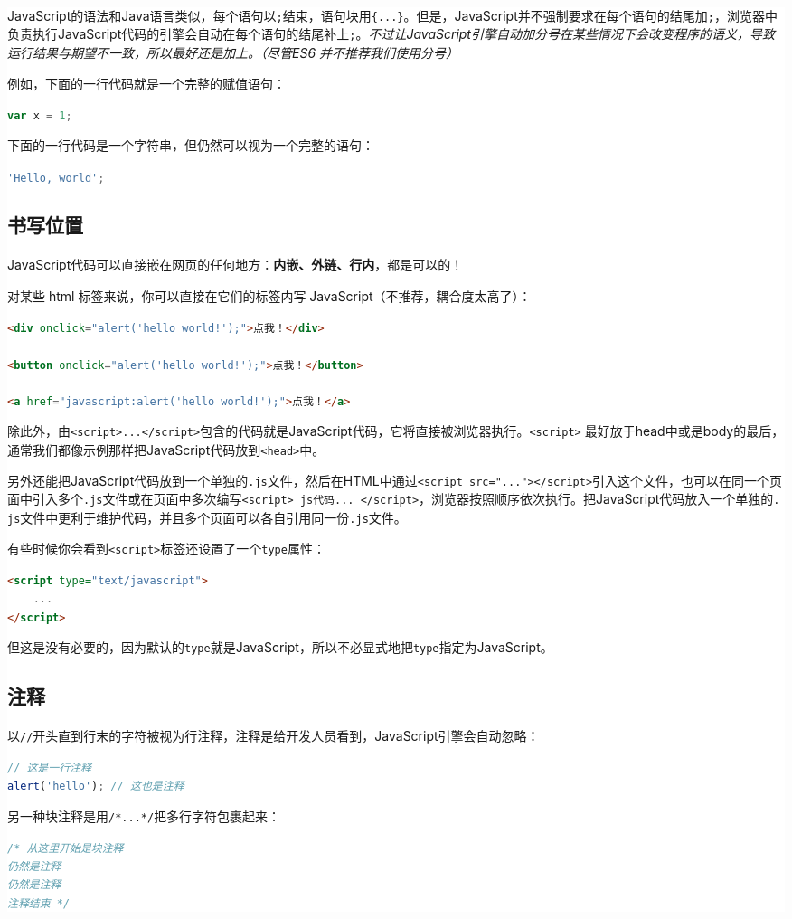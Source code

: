 JavaScript的语法和Java语言类似，每个语句以`;`结束，语句块用`{...}`。但是，JavaScript并不强制要求在每个语句的结尾加`;`，浏览器中负责执行JavaScript代码的引擎会自动在每个语句的结尾补上`;`。*不过让JavaScript引擎自动加分号在某些情况下会改变程序的语义，导致运行结果与期望不一致，所以最好还是加上。（尽管ES6 并不推荐我们使用分号）*

例如，下面的一行代码就是一个完整的赋值语句：

```js
var x = 1;
```

下面的一行代码是一个字符串，但仍然可以视为一个完整的语句：

```javascript
'Hello, world';
```

## 书写位置

JavaScript代码可以直接嵌在网页的任何地方：**内嵌、外链、行内**，都是可以的！

对某些 html 标签来说，你可以直接在它们的标签内写 JavaScript（不推荐，耦合度太高了）：

```html
<div onclick="alert('hello world!');">点我！</div>

<button onclick="alert('hello world!');">点我！</button>

<a href="javascript:alert('hello world!');">点我！</a>
```


除此外，由`<script>...</script>`包含的代码就是JavaScript代码，它将直接被浏览器执行。`<script>` 最好放于head中或是body的最后，通常我们都像示例那样把JavaScript代码放到`<head>`中。

另外还能把JavaScript代码放到一个单独的`.js`文件，然后在HTML中通过`<script src="..."></script>`引入这个文件，也可以在同一个页面中引入多个`.js`文件或在页面中多次编写`<script> js代码... </script>`，浏览器按照顺序依次执行。把JavaScript代码放入一个单独的`.js`文件中更利于维护代码，并且多个页面可以各自引用同一份`.js`文件。

有些时候你会看到`<script>`标签还设置了一个`type`属性：

```html
<script type="text/javascript">
    ...
</script>
```

但这是没有必要的，因为默认的`type`就是JavaScript，所以不必显式地把`type`指定为JavaScript。

## 注释

以`//`开头直到行末的字符被视为行注释，注释是给开发人员看到，JavaScript引擎会自动忽略：

```javascript
// 这是一行注释
alert('hello'); // 这也是注释
```

另一种块注释是用`/*...*/`把多行字符包裹起来：

```javascript
/* 从这里开始是块注释
仍然是注释
仍然是注释
注释结束 */
```
